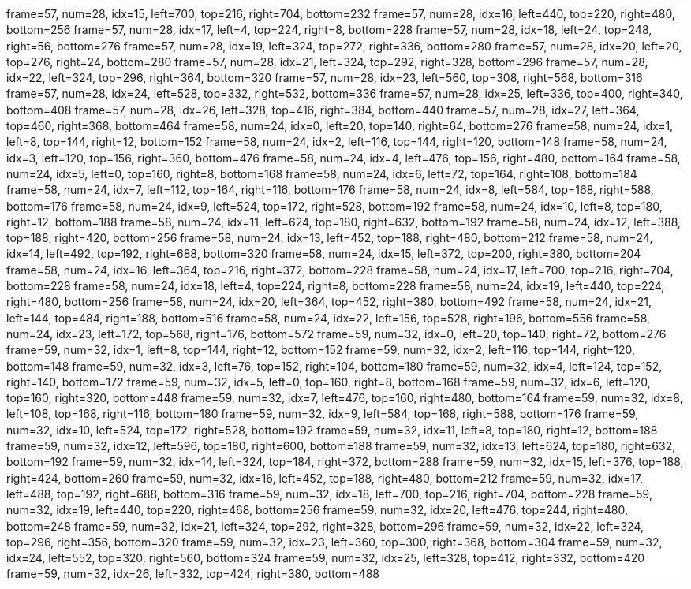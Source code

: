 frame=57, num=28, idx=15, left=700, top=216, right=704, bottom=232
frame=57, num=28, idx=16, left=440, top=220, right=480, bottom=256
frame=57, num=28, idx=17, left=4, top=224, right=8, bottom=228
frame=57, num=28, idx=18, left=24, top=248, right=56, bottom=276
frame=57, num=28, idx=19, left=324, top=272, right=336, bottom=280
frame=57, num=28, idx=20, left=20, top=276, right=24, bottom=280
frame=57, num=28, idx=21, left=324, top=292, right=328, bottom=296
frame=57, num=28, idx=22, left=324, top=296, right=364, bottom=320
frame=57, num=28, idx=23, left=560, top=308, right=568, bottom=316
frame=57, num=28, idx=24, left=528, top=332, right=532, bottom=336
frame=57, num=28, idx=25, left=336, top=400, right=340, bottom=408
frame=57, num=28, idx=26, left=328, top=416, right=384, bottom=440
frame=57, num=28, idx=27, left=364, top=460, right=368, bottom=464
frame=58, num=24, idx=0, left=20, top=140, right=64, bottom=276
frame=58, num=24, idx=1, left=8, top=144, right=12, bottom=152
frame=58, num=24, idx=2, left=116, top=144, right=120, bottom=148
frame=58, num=24, idx=3, left=120, top=156, right=360, bottom=476
frame=58, num=24, idx=4, left=476, top=156, right=480, bottom=164
frame=58, num=24, idx=5, left=0, top=160, right=8, bottom=168
frame=58, num=24, idx=6, left=72, top=164, right=108, bottom=184
frame=58, num=24, idx=7, left=112, top=164, right=116, bottom=176
frame=58, num=24, idx=8, left=584, top=168, right=588, bottom=176
frame=58, num=24, idx=9, left=524, top=172, right=528, bottom=192
frame=58, num=24, idx=10, left=8, top=180, right=12, bottom=188
frame=58, num=24, idx=11, left=624, top=180, right=632, bottom=192
frame=58, num=24, idx=12, left=388, top=188, right=420, bottom=256
frame=58, num=24, idx=13, left=452, top=188, right=480, bottom=212
frame=58, num=24, idx=14, left=492, top=192, right=688, bottom=320
frame=58, num=24, idx=15, left=372, top=200, right=380, bottom=204
frame=58, num=24, idx=16, left=364, top=216, right=372, bottom=228
frame=58, num=24, idx=17, left=700, top=216, right=704, bottom=228
frame=58, num=24, idx=18, left=4, top=224, right=8, bottom=228
frame=58, num=24, idx=19, left=440, top=224, right=480, bottom=256
frame=58, num=24, idx=20, left=364, top=452, right=380, bottom=492
frame=58, num=24, idx=21, left=144, top=484, right=188, bottom=516
frame=58, num=24, idx=22, left=156, top=528, right=196, bottom=556
frame=58, num=24, idx=23, left=172, top=568, right=176, bottom=572
frame=59, num=32, idx=0, left=20, top=140, right=72, bottom=276
frame=59, num=32, idx=1, left=8, top=144, right=12, bottom=152
frame=59, num=32, idx=2, left=116, top=144, right=120, bottom=148
frame=59, num=32, idx=3, left=76, top=152, right=104, bottom=180
frame=59, num=32, idx=4, left=124, top=152, right=140, bottom=172
frame=59, num=32, idx=5, left=0, top=160, right=8, bottom=168
frame=59, num=32, idx=6, left=120, top=160, right=320, bottom=448
frame=59, num=32, idx=7, left=476, top=160, right=480, bottom=164
frame=59, num=32, idx=8, left=108, top=168, right=116, bottom=180
frame=59, num=32, idx=9, left=584, top=168, right=588, bottom=176
frame=59, num=32, idx=10, left=524, top=172, right=528, bottom=192
frame=59, num=32, idx=11, left=8, top=180, right=12, bottom=188
frame=59, num=32, idx=12, left=596, top=180, right=600, bottom=188
frame=59, num=32, idx=13, left=624, top=180, right=632, bottom=192
frame=59, num=32, idx=14, left=324, top=184, right=372, bottom=288
frame=59, num=32, idx=15, left=376, top=188, right=424, bottom=260
frame=59, num=32, idx=16, left=452, top=188, right=480, bottom=212
frame=59, num=32, idx=17, left=488, top=192, right=688, bottom=316
frame=59, num=32, idx=18, left=700, top=216, right=704, bottom=228
frame=59, num=32, idx=19, left=440, top=220, right=468, bottom=256
frame=59, num=32, idx=20, left=476, top=244, right=480, bottom=248
frame=59, num=32, idx=21, left=324, top=292, right=328, bottom=296
frame=59, num=32, idx=22, left=324, top=296, right=356, bottom=320
frame=59, num=32, idx=23, left=360, top=300, right=368, bottom=304
frame=59, num=32, idx=24, left=552, top=320, right=560, bottom=324
frame=59, num=32, idx=25, left=328, top=412, right=332, bottom=420
frame=59, num=32, idx=26, left=332, top=424, right=380, bottom=488